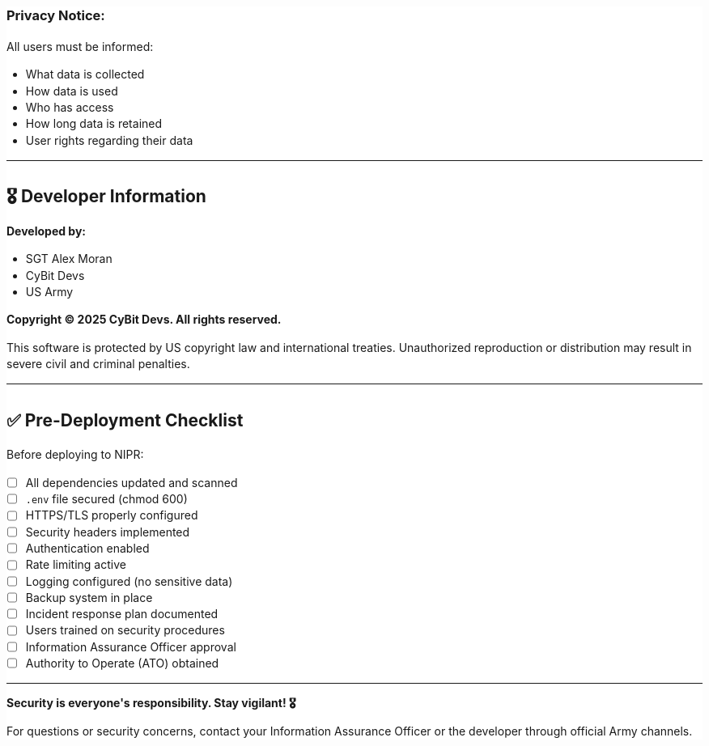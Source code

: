 ### Privacy Notice:

All users must be informed:

- What data is collected
- How data is used
- Who has access
- How long data is retained
- User rights regarding their data

---

## 🎖️ Developer Information

**Developed by:**

- SGT Alex Moran
- CyBit Devs
- US Army

**Copyright © 2025 CyBit Devs. All rights reserved.**

This software is protected by US copyright law and international treaties. Unauthorized reproduction or distribution may result in severe civil and criminal penalties.

---

## ✅ Pre-Deployment Checklist

Before deploying to NIPR:

- [ ] All dependencies updated and scanned
- [ ] `.env` file secured (chmod 600)
- [ ] HTTPS/TLS properly configured
- [ ] Security headers implemented
- [ ] Authentication enabled
- [ ] Rate limiting active
- [ ] Logging configured (no sensitive data)
- [ ] Backup system in place
- [ ] Incident response plan documented
- [ ] Users trained on security procedures
- [ ] Information Assurance Officer approval
- [ ] Authority to Operate (ATO) obtained

---

**Security is everyone's responsibility. Stay vigilant! 🎖️**

For questions or security concerns, contact your Information Assurance Officer or the developer through official Army channels.
